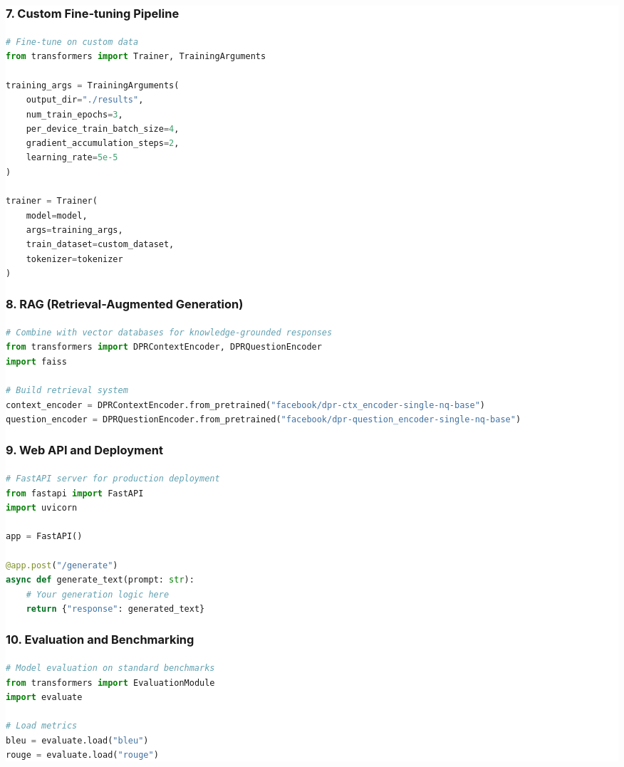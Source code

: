 ### 7. **Custom Fine-tuning Pipeline**
```python
# Fine-tune on custom data
from transformers import Trainer, TrainingArguments

training_args = TrainingArguments(
    output_dir="./results",
    num_train_epochs=3,
    per_device_train_batch_size=4,
    gradient_accumulation_steps=2,
    learning_rate=5e-5
)

trainer = Trainer(
    model=model,
    args=training_args,
    train_dataset=custom_dataset,
    tokenizer=tokenizer
)
```

### 8. **RAG (Retrieval-Augmented Generation)**
```python
# Combine with vector databases for knowledge-grounded responses
from transformers import DPRContextEncoder, DPRQuestionEncoder
import faiss

# Build retrieval system
context_encoder = DPRContextEncoder.from_pretrained("facebook/dpr-ctx_encoder-single-nq-base")
question_encoder = DPRQuestionEncoder.from_pretrained("facebook/dpr-question_encoder-single-nq-base")
```

### 9. **Web API and Deployment**
```python
# FastAPI server for production deployment
from fastapi import FastAPI
import uvicorn

app = FastAPI()

@app.post("/generate")
async def generate_text(prompt: str):
    # Your generation logic here
    return {"response": generated_text}
```

### 10. **Evaluation and Benchmarking**
```python
# Model evaluation on standard benchmarks
from transformers import EvaluationModule
import evaluate

# Load metrics
bleu = evaluate.load("bleu")
rouge = evaluate.load("rouge")
```
